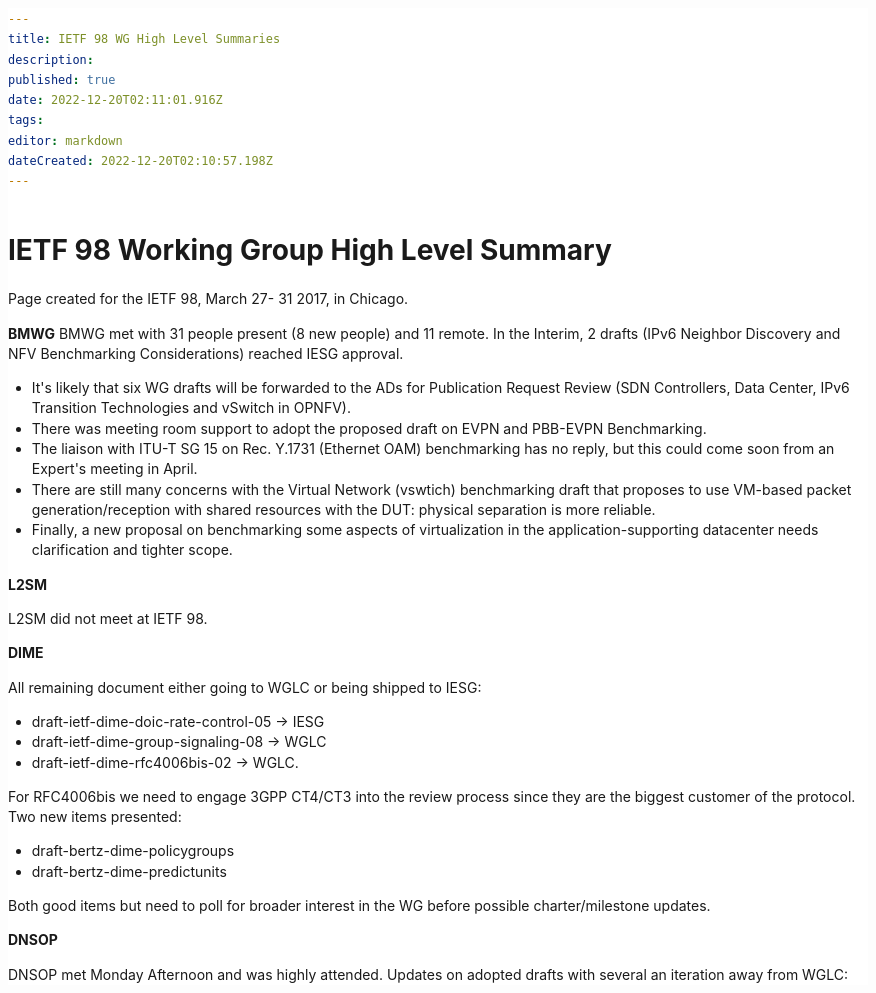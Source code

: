 ```yaml
---
title: IETF 98 WG High Level Summaries
description: 
published: true
date: 2022-12-20T02:11:01.916Z
tags: 
editor: markdown
dateCreated: 2022-12-20T02:10:57.198Z
---
```



# IETF 98 Working Group High Level Summary

Page created for the IETF 98, March 27- 31 2017, in Chicago.

**BMWG** BMWG met with 31 people present (8 new people) and 11 remote. In the Interim, 2 drafts (IPv6 Neighbor Discovery and NFV Benchmarking Considerations) reached IESG approval.

  -  It's likely that six WG drafts will be forwarded to the ADs for Publication Request Review (SDN Controllers, Data Center, IPv6 Transition Technologies and vSwitch in OPNFV).
  -  There was meeting room support to adopt the proposed draft on EVPN and PBB-EVPN Benchmarking.
  -  The liaison with ITU-T SG 15 on Rec. Y.1731 (Ethernet OAM) benchmarking has no reply, but this could come soon from an Expert's meeting in April.
  -  There are still many concerns with the Virtual Network (vswtich) benchmarking draft that proposes to use VM-based packet generation/reception with shared resources with the DUT: physical separation is more reliable.
 -   Finally, a new proposal on benchmarking some aspects of virtualization in the application-supporting datacenter needs clarification and tighter scope. 

**L2SM**

L2SM did not meet at IETF 98.

**DIME**

All remaining document either going to WGLC or being shipped to IESG:

 -   draft-ietf-dime-doic-rate-control-05 -> IESG
 -   draft-ietf-dime-group-signaling-08 -> WGLC
 -   draft-ietf-dime-rfc4006bis-02 -> WGLC. 

For RFC4006bis we need to engage 3GPP CT4/CT3 into the review process since they are the biggest customer of the protocol. Two new items presented:

 -   draft-bertz-dime-policygroups
 -   draft-bertz-dime-predictunits 

Both good items but need to poll for broader interest in the WG before possible charter/milestone updates.

**DNSOP**

DNSOP met Monday Afternoon and was highly attended. Updates on adopted drafts with several an iteration away from WGLC:
